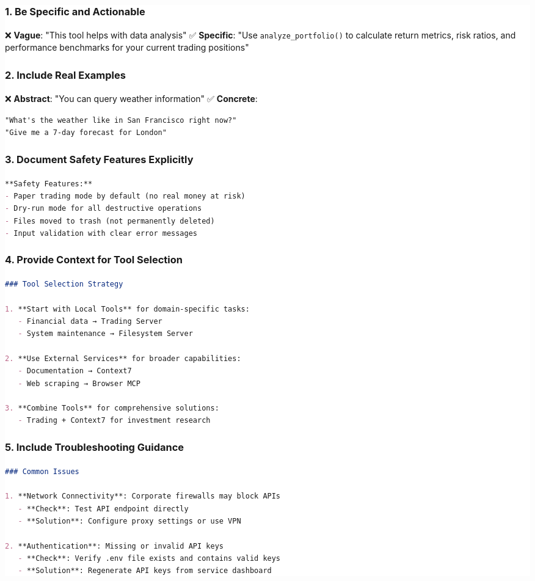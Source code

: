 ### 1. Be Specific and Actionable
❌ **Vague**: "This tool helps with data analysis"
✅ **Specific**: "Use `analyze_portfolio()` to calculate return metrics, risk ratios, and performance benchmarks for your current trading positions"

### 2. Include Real Examples
❌ **Abstract**: "You can query weather information"
✅ **Concrete**:
```
"What's the weather like in San Francisco right now?"
"Give me a 7-day forecast for London"
```

### 3. Document Safety Features Explicitly
```markdown
**Safety Features:**
- Paper trading mode by default (no real money at risk)
- Dry-run mode for all destructive operations
- Files moved to trash (not permanently deleted)
- Input validation with clear error messages
```

### 4. Provide Context for Tool Selection
```markdown
### Tool Selection Strategy

1. **Start with Local Tools** for domain-specific tasks:
   - Financial data → Trading Server
   - System maintenance → Filesystem Server

2. **Use External Services** for broader capabilities:
   - Documentation → Context7
   - Web scraping → Browser MCP

3. **Combine Tools** for comprehensive solutions:
   - Trading + Context7 for investment research
```

### 5. Include Troubleshooting Guidance
```markdown
### Common Issues

1. **Network Connectivity**: Corporate firewalls may block APIs
   - **Check**: Test API endpoint directly
   - **Solution**: Configure proxy settings or use VPN

2. **Authentication**: Missing or invalid API keys
   - **Check**: Verify .env file exists and contains valid keys
   - **Solution**: Regenerate API keys from service dashboard
```
